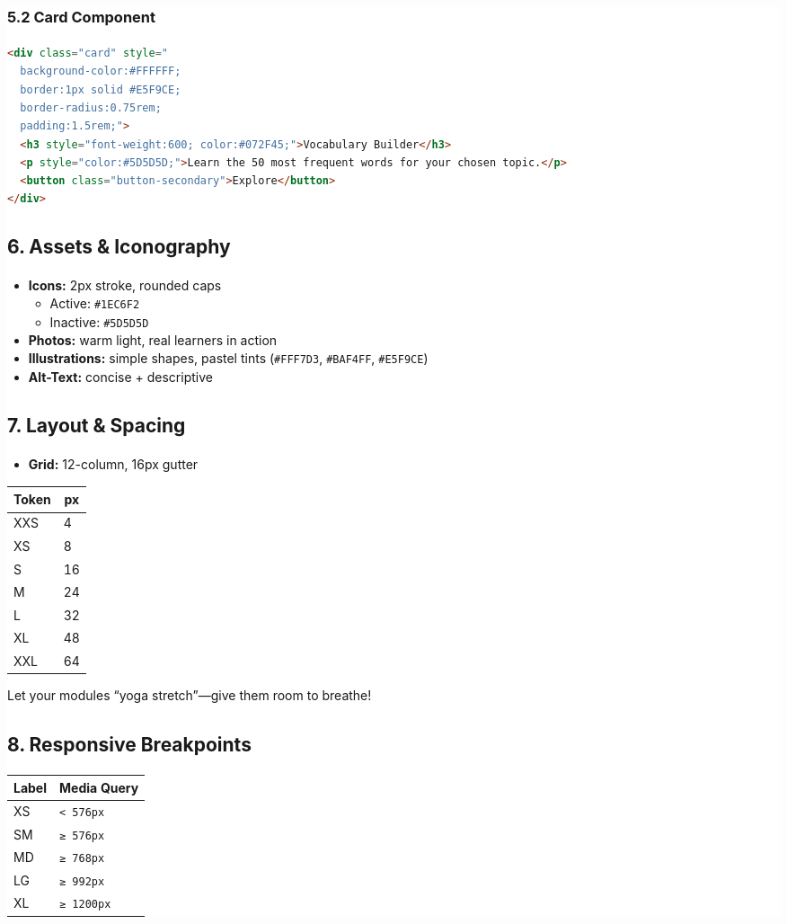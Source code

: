 ### 5.2 Card Component

```html
<div class="card" style="
  background-color:#FFFFFF;
  border:1px solid #E5F9CE;
  border-radius:0.75rem;
  padding:1.5rem;">
  <h3 style="font-weight:600; color:#072F45;">Vocabulary Builder</h3>
  <p style="color:#5D5D5D;">Learn the 50 most frequent words for your chosen topic.</p>
  <button class="button-secondary">Explore</button>
</div>
```

## 6. Assets & Iconography

- **Icons:** 2px stroke, rounded caps
  - Active: `#1EC6F2`
  - Inactive: `#5D5D5D`
- **Photos:** warm light, real learners in action
- **Illustrations:** simple shapes, pastel tints (`#FFF7D3`, `#BAF4FF`, `#E5F9CE`)
- **Alt-Text:** concise + descriptive

## 7. Layout & Spacing

- **Grid:** 12-column, 16px gutter

| Token | px |
|-------|----|
| XXS   | 4  |
| XS    | 8  |
| S     | 16 |
| M     | 24 |
| L     | 32 |
| XL    | 48 |
| XXL   | 64 |

Let your modules “yoga stretch”—give them room to breathe!

## 8. Responsive Breakpoints

| Label | Media Query |
|-------|-------------|
| XS    | `< 576px`   |
| SM    | `≥ 576px` |
| MD    | `≥ 768px` |
| LG    | `≥ 992px` |
| XL    | `≥ 1200px`|
